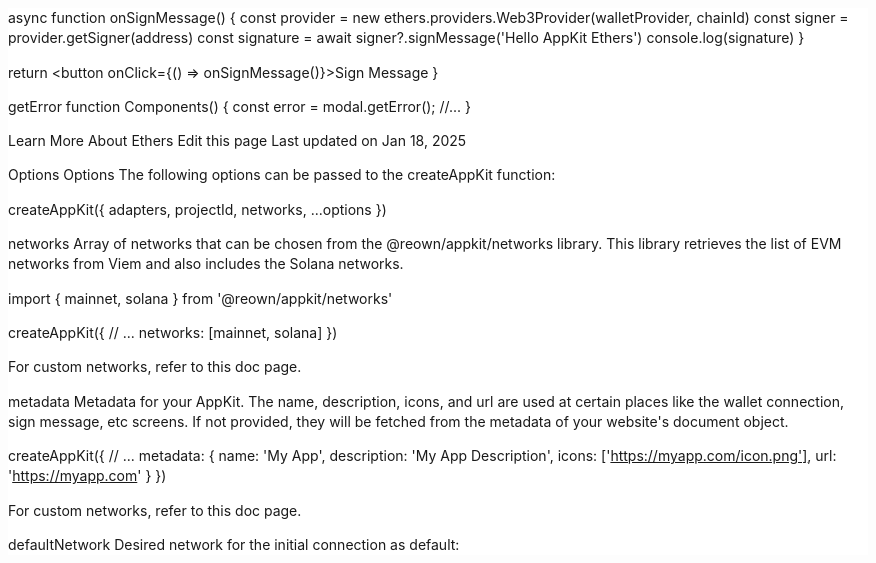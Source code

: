   async function onSignMessage() {
    const provider = new ethers.providers.Web3Provider(walletProvider, chainId)
    const signer = provider.getSigner(address)
    const signature = await signer?.signMessage('Hello AppKit Ethers')
    console.log(signature)
  }

  return <button onClick={() => onSignMessage()}>Sign Message</button>
}

getError
function Components() {
  const error = modal.getError();
  //...
}

Learn More About Ethers
Edit this page
Last updated on Jan 18, 2025

Options
Options
The following options can be passed to the createAppKit function:

createAppKit({ adapters, projectId, networks, ...options })

networks
Array of networks that can be chosen from the @reown/appkit/networks library. This library retrieves the list of EVM networks from Viem and also includes the Solana networks.

import { mainnet, solana } from '@reown/appkit/networks'

createAppKit({
  // ...
  networks: [mainnet, solana]
})

For custom networks, refer to this doc page.

metadata
Metadata for your AppKit. The name, description, icons, and url are used at certain places like the wallet connection, sign message, etc screens. If not provided, they will be fetched from the metadata of your website's document object.

createAppKit({
  // ...
  metadata: {
    name: 'My App',
    description: 'My App Description',
    icons: ['https://myapp.com/icon.png'],
    url: 'https://myapp.com'
  }
})

For custom networks, refer to this doc page.

defaultNetwork
Desired network for the initial connection as default:
